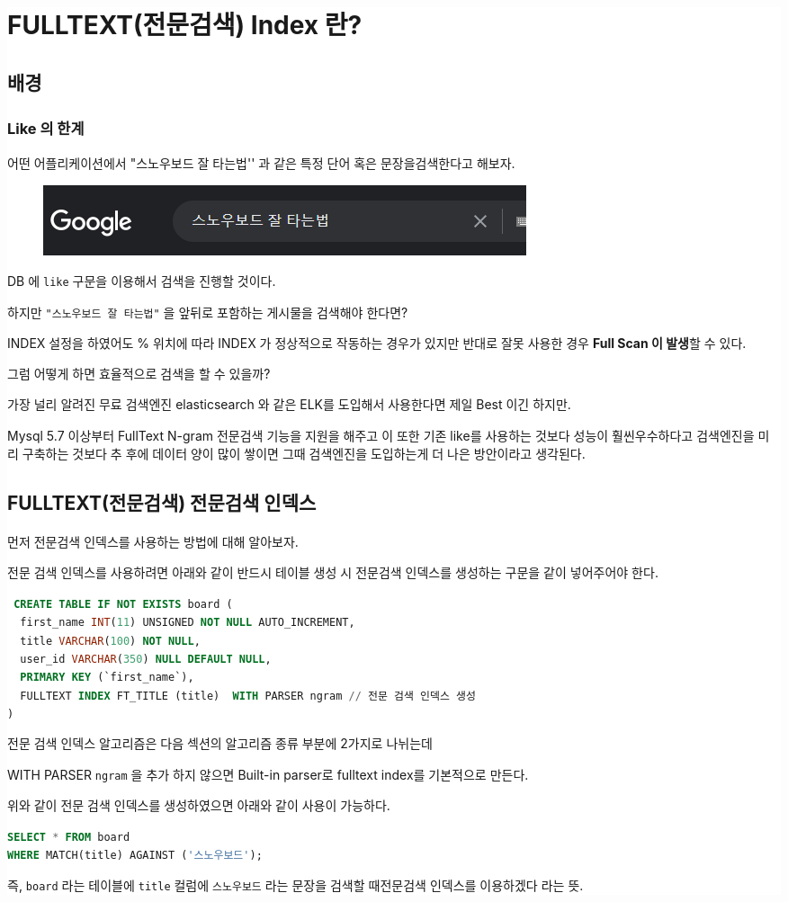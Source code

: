 # FULLTEXT(전문검색) Index 란?

## 배경

### Like 의 한계

어떤  어플리케이션에서 "스노우보드 잘 타는법'' 과  같은 특정 단어 혹은  문장을검색한다고 해보자.

<figure><img src="../../../.gitbook/assets/image (5) (3).png" alt=""><figcaption></figcaption></figure>

DB 에 `like` 구문을 이용해서 검색을 진행할 것이다.&#x20;

하지만 `"스노우보드 잘 타는법"`  을 앞뒤로 포함하는 게시물을 검색해야 한다면?

INDEX 설정을 하였어도 % 위치에 따라 INDEX 가 정상적으로 작동하는 경우가 있지만 반대로 잘못 사용한 경우 **Full Scan 이 발생**할 수 있다.

그럼 어떻게 하면 효율적으로 검색을 할 수 있을까?

가장 널리 알려진 무료 검색엔진 elasticsearch 와 같은 ELK를 도입해서 사용한다면 제일 Best 이긴 하지만.

Mysql 5.7 이상부터 FullText N-gram 전문검색 기능을 지원을 해주고 이 또한 기존 like를 사용하는 것보다 성능이 훨씬우수하다고 검색엔진을 미리 구축하는 것보다 추 후에 데이터 양이 많이 쌓이면 그때 검색엔진을 도입하는게 더 나은 방안이라고 생각된다.

## FULLTEXT(전문검색) 전문검색 인덱스

먼저 전문검색 인덱스를 사용하는 방법에 대해 알아보자.

전문 검색 인덱스를 사용하려면 아래와 같이 반드시 테이블 생성 시 전문검색 인덱스를 생성하는 구문을 같이 넣어주어야 한다.

```sql
 CREATE TABLE IF NOT EXISTS board (
  first_name INT(11) UNSIGNED NOT NULL AUTO_INCREMENT,
  title VARCHAR(100) NOT NULL,
  user_id VARCHAR(350) NULL DEFAULT NULL,
  PRIMARY KEY (`first_name`), 
  FULLTEXT INDEX FT_TITLE (title)  WITH PARSER ngram // 전문 검색 인덱스 생성
)
```

전문 검색 인덱스 알고리즘은 다음 섹션의 알고리즘 종류 부분에 2가지로 나뉘는데

WITH PARSER `ngram` 을 추가 하지 않으면 Built-in parser로 fulltext index를 기본적으로 만든다.

위와 같이 전문 검색 인덱스를 생성하였으면 아래와 같이 사용이 가능하다.

```sql
SELECT * FROM board 
WHERE MATCH(title) AGAINST ('스노우보드');
```

즉, `board` 라는 테이블에 `title`  컬럼에 `스노우보드` 라는 문장을  검색할 때전문검색 인덱스를 이용하겠다 라는 뜻.
